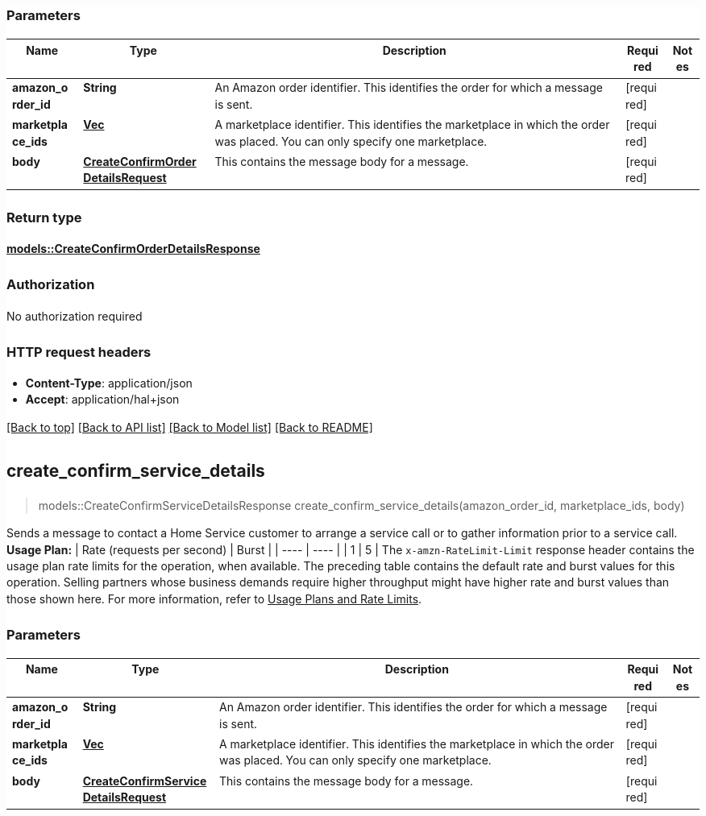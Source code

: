 ### Parameters


Name | Type | Description  | Required | Notes
------------- | ------------- | ------------- | ------------- | -------------
**amazon_order_id** | **String** | An Amazon order identifier. This identifies the order for which a message is sent. | [required] |
**marketplace_ids** | [**Vec<String>**](String.md) | A marketplace identifier. This identifies the marketplace in which the order was placed. You can only specify one marketplace. | [required] |
**body** | [**CreateConfirmOrderDetailsRequest**](CreateConfirmOrderDetailsRequest.md) | This contains the message body for a message. | [required] |

### Return type

[**models::CreateConfirmOrderDetailsResponse**](CreateConfirmOrderDetailsResponse.md)

### Authorization

No authorization required

### HTTP request headers

- **Content-Type**: application/json
- **Accept**: application/hal+json

[[Back to top]](#) [[Back to API list]](../README.md#documentation-for-api-endpoints) [[Back to Model list]](../README.md#documentation-for-models) [[Back to README]](../README.md)


## create_confirm_service_details

> models::CreateConfirmServiceDetailsResponse create_confirm_service_details(amazon_order_id, marketplace_ids, body)


Sends a message to contact a Home Service customer to arrange a service call or to gather information prior to a service call.  **Usage Plan:**  | Rate (requests per second) | Burst | | ---- | ---- | | 1 | 5 |  The `x-amzn-RateLimit-Limit` response header contains the usage plan rate limits for the operation, when available. The preceding table contains the default rate and burst values for this operation. Selling partners whose business demands require higher throughput might have higher rate and burst values than those shown here. For more information, refer to [Usage Plans and Rate Limits](https://developer-docs.amazon.com/sp-api/docs/usage-plans-and-rate-limits-in-the-sp-api).

### Parameters


Name | Type | Description  | Required | Notes
------------- | ------------- | ------------- | ------------- | -------------
**amazon_order_id** | **String** | An Amazon order identifier. This identifies the order for which a message is sent. | [required] |
**marketplace_ids** | [**Vec<String>**](String.md) | A marketplace identifier. This identifies the marketplace in which the order was placed. You can only specify one marketplace. | [required] |
**body** | [**CreateConfirmServiceDetailsRequest**](CreateConfirmServiceDetailsRequest.md) | This contains the message body for a message. | [required] |
